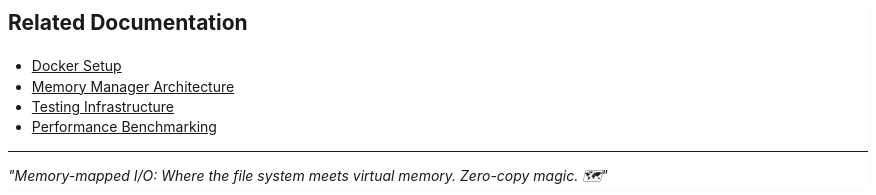 ## Related Documentation

- [Docker Setup](DOCKER_SETUP.md)
- [Memory Manager Architecture](../ARCHITECTURE.md)
- [Testing Infrastructure](TESTING_INFRASTRUCTURE.md)
- [Performance Benchmarking](BENCHMARKING.md)

---

*"Memory-mapped I/O: Where the file system meets virtual memory. Zero-copy magic. 🗺️"*
